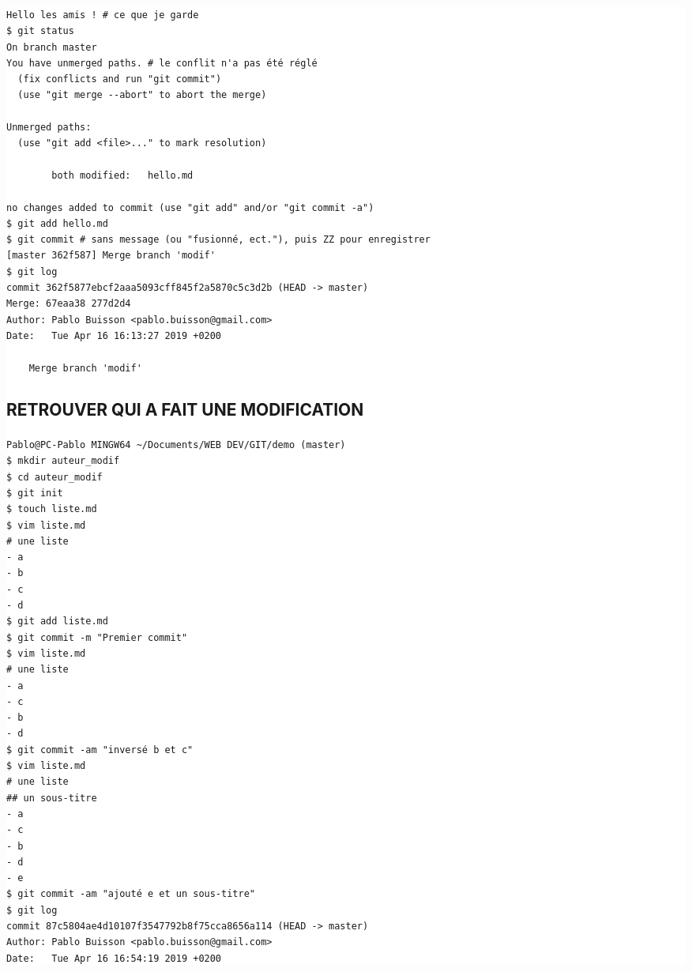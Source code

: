 ```shell
Hello les amis ! # ce que je garde
$ git status
On branch master
You have unmerged paths. # le conflit n'a pas été réglé
  (fix conflicts and run "git commit")
  (use "git merge --abort" to abort the merge)

Unmerged paths:
  (use "git add <file>..." to mark resolution)

        both modified:   hello.md

no changes added to commit (use "git add" and/or "git commit -a")
$ git add hello.md
$ git commit # sans message (ou "fusionné, ect."), puis ZZ pour enregistrer
[master 362f587] Merge branch 'modif'
$ git log
commit 362f5877ebcf2aaa5093cff845f2a5870c5c3d2b (HEAD -> master)
Merge: 67eaa38 277d2d4
Author: Pablo Buisson <pablo.buisson@gmail.com>
Date:   Tue Apr 16 16:13:27 2019 +0200

    Merge branch 'modif'
```

## <a name="find-culprit"></a> RETROUVER QUI A FAIT UNE MODIFICATION
```shell
Pablo@PC-Pablo MINGW64 ~/Documents/WEB DEV/GIT/demo (master)
$ mkdir auteur_modif
$ cd auteur_modif
$ git init
$ touch liste.md
$ vim liste.md
# une liste
- a
- b
- c
- d
$ git add liste.md
$ git commit -m "Premier commit"
$ vim liste.md
# une liste
- a
- c
- b
- d
$ git commit -am "inversé b et c"
$ vim liste.md
# une liste
## un sous-titre
- a
- c
- b
- d
- e
$ git commit -am "ajouté e et un sous-titre"
$ git log
commit 87c5804ae4d10107f3547792b8f75cca8656a114 (HEAD -> master)
Author: Pablo Buisson <pablo.buisson@gmail.com>
Date:   Tue Apr 16 16:54:19 2019 +0200

```
